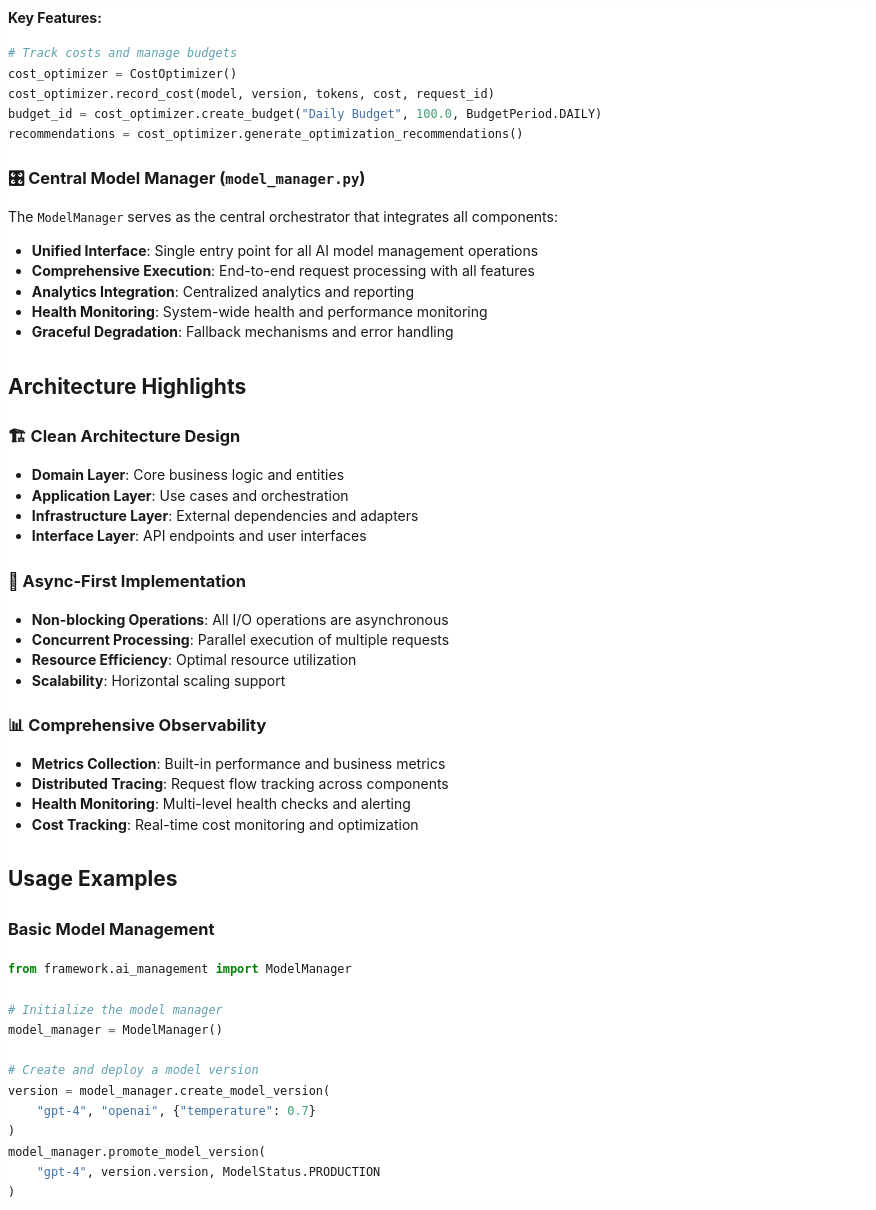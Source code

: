 **Key Features:**
```python
# Track costs and manage budgets
cost_optimizer = CostOptimizer()
cost_optimizer.record_cost(model, version, tokens, cost, request_id)
budget_id = cost_optimizer.create_budget("Daily Budget", 100.0, BudgetPeriod.DAILY)
recommendations = cost_optimizer.generate_optimization_recommendations()
```

### 🎛️ Central Model Manager (`model_manager.py`)
The `ModelManager` serves as the central orchestrator that integrates all components:

- **Unified Interface**: Single entry point for all AI model management operations
- **Comprehensive Execution**: End-to-end request processing with all features
- **Analytics Integration**: Centralized analytics and reporting
- **Health Monitoring**: System-wide health and performance monitoring
- **Graceful Degradation**: Fallback mechanisms and error handling

## Architecture Highlights

### 🏗️ Clean Architecture Design
- **Domain Layer**: Core business logic and entities
- **Application Layer**: Use cases and orchestration
- **Infrastructure Layer**: External dependencies and adapters
- **Interface Layer**: API endpoints and user interfaces

### 🔄 Async-First Implementation
- **Non-blocking Operations**: All I/O operations are asynchronous
- **Concurrent Processing**: Parallel execution of multiple requests
- **Resource Efficiency**: Optimal resource utilization
- **Scalability**: Horizontal scaling support

### 📊 Comprehensive Observability
- **Metrics Collection**: Built-in performance and business metrics
- **Distributed Tracing**: Request flow tracking across components
- **Health Monitoring**: Multi-level health checks and alerting
- **Cost Tracking**: Real-time cost monitoring and optimization

## Usage Examples

### Basic Model Management
```python
from framework.ai_management import ModelManager

# Initialize the model manager
model_manager = ModelManager()

# Create and deploy a model version
version = model_manager.create_model_version(
    "gpt-4", "openai", {"temperature": 0.7}
)
model_manager.promote_model_version(
    "gpt-4", version.version, ModelStatus.PRODUCTION
)
```
